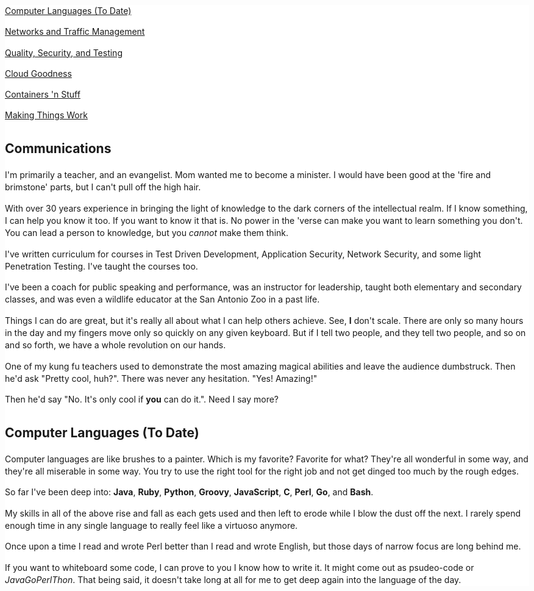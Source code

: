 [Computer Languages (To Date)](#computer-languages-(to-date))

[Networks and Traffic Management](#networks-and-traffic-management)

[Quality, Security, and Testing](#quality-security-and-testing)

[Cloud Goodness](#cloud-goodness)

[Containers 'n Stuff](#containers-'n-stuff)

[Making Things Work](#making-things-work)


## Communications 
I'm primarily a teacher, and an evangelist.  Mom wanted me to become a minister.  I would have been good at the 'fire and brimstone' parts, but I can't pull off the high hair.

With over 30 years experience in bringing the light of knowledge to the dark corners of the intellectual realm.  If I know something, I can help you know it too.  If you want to know it that is.  No power in the 'verse can make you want to learn something you don't.  You can lead a person to knowledge, but you *cannot* make them think.

I've written curriculum for courses in Test Driven Development, Application Security, Network Security, and some light Penetration Testing.  I've taught the courses too.

I've been a coach for public speaking and performance, was an instructor for leadership, taught both elementary and secondary classes, and was even a wildlife educator at the San Antonio Zoo in a past life.

Things I can do are great, but it's really all about what I can help others achieve.  See, **I** don't scale.  There are only so many hours in the day and my fingers move only so quickly on any given keyboard.  But if I tell two people, and they tell two people, and so on and so forth, we have a whole revolution on our hands.

One of my kung fu teachers used to demonstrate the most amazing magical abilities and leave the audience dumbstruck.  Then he'd ask "Pretty cool, huh?".  There was never any hesitation.  "Yes!  Amazing!"

Then he'd say "No.  It's only cool if **you** can do it.".  Need I say more?

## Computer Languages (To Date)

Computer languages are like brushes to a painter.  Which is my favorite?  Favorite for what?  They're all wonderful in some way, and they're all miserable in some way.  You try to use the right tool for the right job and not get dinged too much by the rough edges.

So far I've been deep into: **Java**, **Ruby**, **Python**, **Groovy**, **JavaScript**, **C**, **Perl**, **Go**, and **Bash**.

My skills in all of the above rise and fall as each gets used and then left to erode while I blow the dust off the next.  I rarely spend enough time in any single language to really feel like a virtuoso anymore.  

Once upon a time I read and wrote Perl better than I read and wrote English, but those days of narrow focus are long behind me.

If you want to whiteboard some code, I can prove to you I know how to write it.  It might come out as psudeo-code or *JavaGoPerlThon*.  That being said, it doesn't take long at all for me to get deep again into the language of the day.
